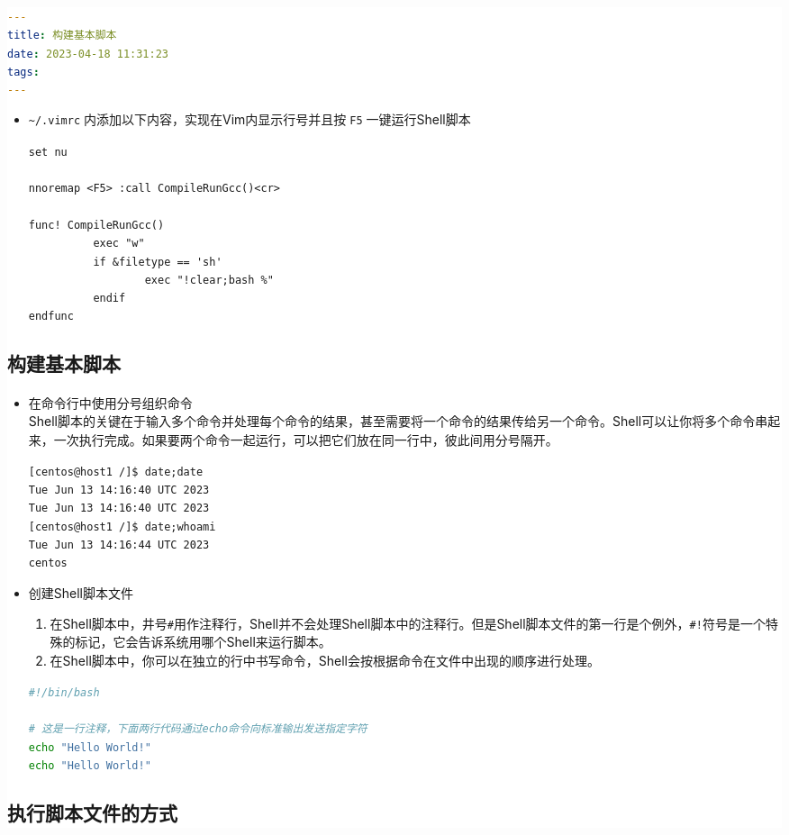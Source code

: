 ```yaml
---
title: 构建基本脚本
date: 2023-04-18 11:31:23
tags:
---
```


- `~/.vimrc` 内添加以下内容，实现在Vim内显示行号并且按 `F5` 一键运行Shell脚本

    ```text
    set nu
    
    nnoremap <F5> :call CompileRunGcc()<cr>
    
    func! CompileRunGcc()
              exec "w"
              if &filetype == 'sh'
                      exec "!clear;bash %"
              endif
    endfunc
    ```

## 构建基本脚本

- 在命令行中使用分号组织命令  
    Shell脚本的关键在于输入多个命令并处理每个命令的结果，甚至需要将一个命令的结果传给另一个命令。Shell可以让你将多个命令串起来，一次执行完成。如果要两个命令一起运行，可以把它们放在同一行中，彼此间用分号隔开。

    ```Shell 使用分号一次执行两个命令
    [centos@host1 /]$ date;date
    Tue Jun 13 14:16:40 UTC 2023
    Tue Jun 13 14:16:40 UTC 2023
    [centos@host1 /]$ date;whoami
    Tue Jun 13 14:16:44 UTC 2023
    centos
    ```

- 创建Shell脚本文件  
    1. 在Shell脚本中，井号`#`用作注释行，Shell并不会处理Shell脚本中的注释行。但是Shell脚本文件的第一行是个例外，`#!`符号是一个特殊的标记，它会告诉系统用哪个Shell来运行脚本。  
    2. 在Shell脚本中，你可以在独立的行中书写命令，Shell会按根据命令在文件中出现的顺序进行处理。  

    ```bash 第一个Shell脚本
    #!/bin/bash

    # 这是一行注释，下面两行代码通过echo命令向标准输出发送指定字符
    echo "Hello World!"
    echo "Hello World!"
    ```

## 执行脚本文件的方式
